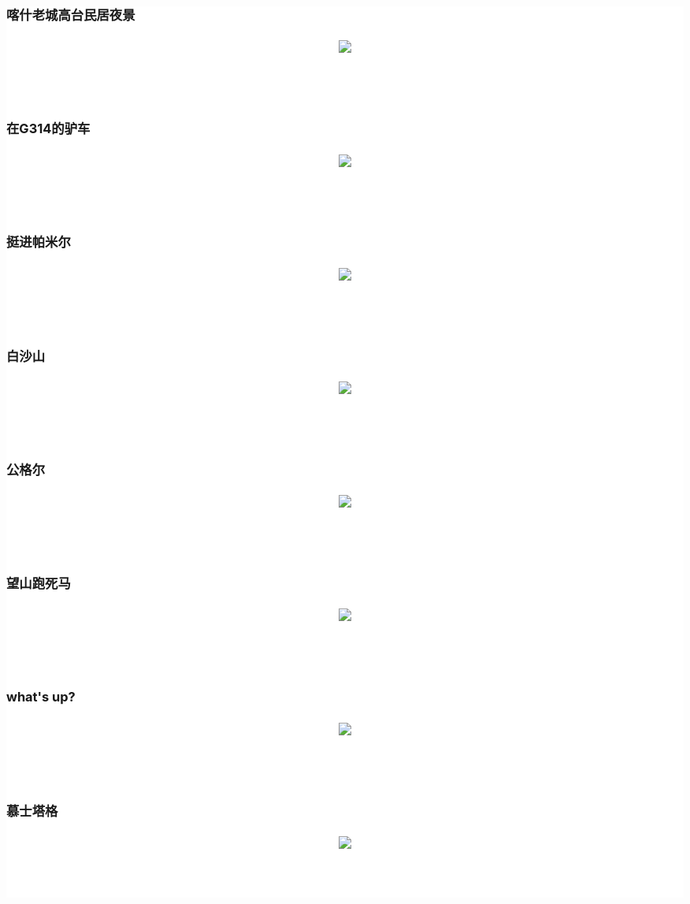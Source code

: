 ### 喀什老城高台民居夜景
<div align="center"><img src="http://ww3.sinaimg.cn/bmiddle/67804861gw1egepkoe1o9j21kw16odrg.jpg"  width="500" align="center"/></div>
<br/>
<br/>
<br/>

### 在G314的驴车
<div align="center"><img src="http://ww1.sinaimg.cn/bmiddle/67804861gw1egepksabdfj21kw16ohdg.jpg"  width="500" align="center"/></div>
<br/>
<br/>
<br/>

### 挺进帕米尔
<div align="center"><img src="http://ww2.sinaimg.cn/bmiddle/67804861gw1egepkw3j2bj21kw16oh66.jpg"  width="500" align="center"/></div>
<br/>
<br/>
<br/>

### 白沙山
<div align="center"><img src="http://ww2.sinaimg.cn/bmiddle/67804861gw1egepkzl8ecj21kw16ojzs.jpg"  width="500" align="center"/></div>
<br/>
<br/>
<br/>

### 公格尔
<div align="center"><img src="http://ww4.sinaimg.cn/bmiddle/67804861gw1egepl1vqinj21kw0ci42k.jpg"  width="500" align="center"/></div>
<br/>
<br/>
<br/>

### 望山跑死马
<div align="center"><img src="http://ww3.sinaimg.cn/bmiddle/67804861gw1egepl59q60j21kw16oao2.jpg"  width="500" align="center"/></div>
<br/>
<br/>
<br/>

### what's up?
<div align="center"><img src="http://ww3.sinaimg.cn/bmiddle/67804861gw1egepl8qhidj21kw16o4bc.jpg"  width="500" align="center"/></div>
<br/>
<br/>
<br/>

### 慕士塔格
<div align="center"><img src="http://ww2.sinaimg.cn/bmiddle/67804861gw1egepnjj0d0j21kw16ogxy.jpg"  width="500" align="center"/></div>
<br/>
<br/>
<br/>

